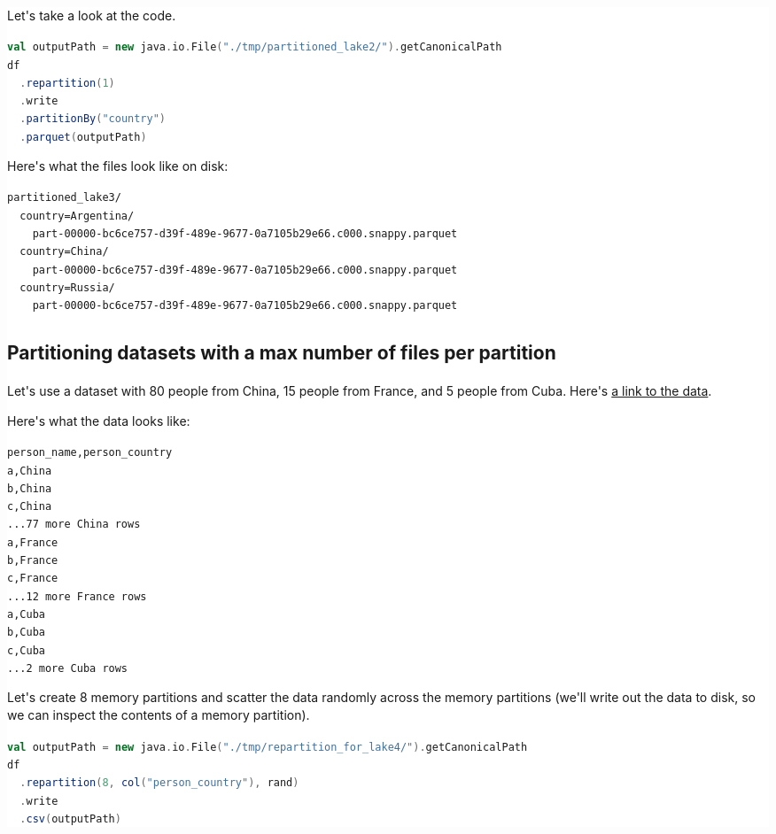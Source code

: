 Let's take a look at the code.

```scala
val outputPath = new java.io.File("./tmp/partitioned_lake2/").getCanonicalPath
df
  .repartition(1)
  .write
  .partitionBy("country")
  .parquet(outputPath)
```

Here's what the files look like on disk:

```
partitioned_lake3/
  country=Argentina/
    part-00000-bc6ce757-d39f-489e-9677-0a7105b29e66.c000.snappy.parquet
  country=China/
    part-00000-bc6ce757-d39f-489e-9677-0a7105b29e66.c000.snappy.parquet
  country=Russia/
    part-00000-bc6ce757-d39f-489e-9677-0a7105b29e66.c000.snappy.parquet
```

## Partitioning datasets with a max number of files per partition

Let's use a dataset with 80 people from China, 15 people from France, and 5 people from Cuba. Here's [a link to the data](https://gist.github.com/MrPowers/95a8e160c37fffa9ffec2f9acfbee51e).

Here's what the data looks like:

```
person_name,person_country
a,China
b,China
c,China
...77 more China rows
a,France
b,France
c,France
...12 more France rows
a,Cuba
b,Cuba
c,Cuba
...2 more Cuba rows
```

Let's create 8 memory partitions and scatter the data randomly across the memory partitions (we'll write out the data to disk, so we can inspect the contents of a memory partition).

```scala
val outputPath = new java.io.File("./tmp/repartition_for_lake4/").getCanonicalPath
df
  .repartition(8, col("person_country"), rand)
  .write
  .csv(outputPath)
```
